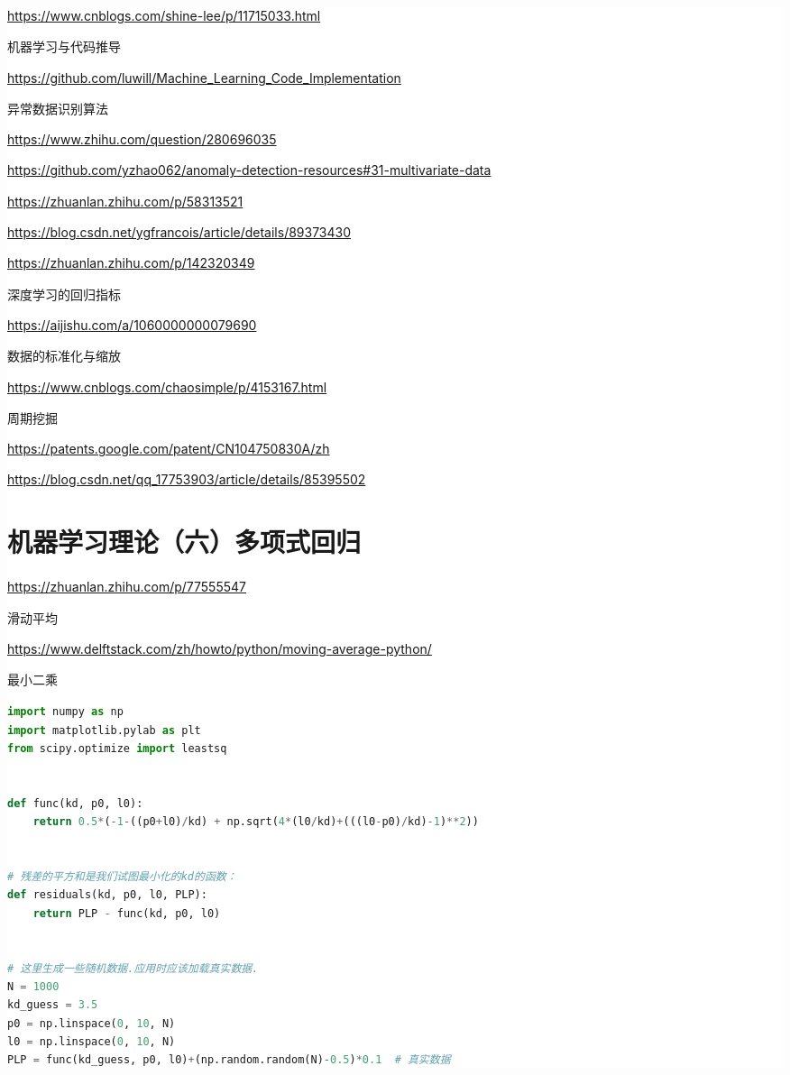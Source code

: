 https://www.cnblogs.com/shine-lee/p/11715033.html

机器学习与代码推导

https://github.com/luwill/Machine_Learning_Code_Implementation



异常数据识别算法

https://www.zhihu.com/question/280696035

https://github.com/yzhao062/anomaly-detection-resources#31-multivariate-data

https://zhuanlan.zhihu.com/p/58313521



https://blog.csdn.net/ygfrancois/article/details/89373430

https://zhuanlan.zhihu.com/p/142320349

深度学习的回归指标

https://aijishu.com/a/1060000000079690



数据的标准化与缩放

https://www.cnblogs.com/chaosimple/p/4153167.html



周期挖掘

https://patents.google.com/patent/CN104750830A/zh

https://blog.csdn.net/qq_17753903/article/details/85395502



# 机器学习理论（六）多项式回归

https://zhuanlan.zhihu.com/p/77555547





滑动平均

https://www.delftstack.com/zh/howto/python/moving-average-python/



最小二乘

```python
import numpy as np
import matplotlib.pylab as plt
from scipy.optimize import leastsq


def func(kd, p0, l0):
    return 0.5*(-1-((p0+l0)/kd) + np.sqrt(4*(l0/kd)+(((l0-p0)/kd)-1)**2))


# 残差的平方和是我们试图最小化的kd的函数：
def residuals(kd, p0, l0, PLP):
    return PLP - func(kd, p0, l0)


# 这里生成一些随机数据.应用时应该加载真实数据.
N = 1000
kd_guess = 3.5
p0 = np.linspace(0, 10, N)
l0 = np.linspace(0, 10, N)
PLP = func(kd_guess, p0, l0)+(np.random.random(N)-0.5)*0.1  # 真实数据
```